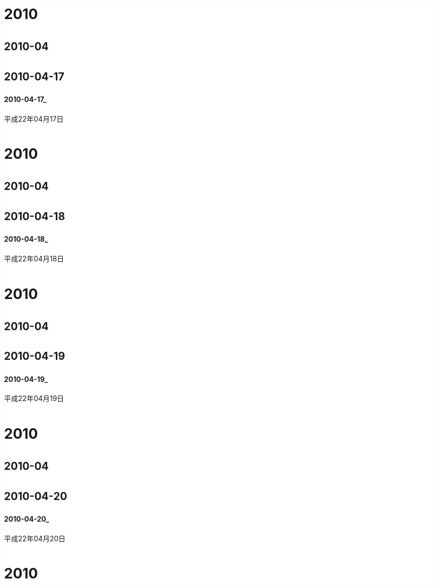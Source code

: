 
# 2010

## 2010-04

## 2010-04-17

#### 2010-04-17_

平成22年04月17日


# 2010

## 2010-04

## 2010-04-18

#### 2010-04-18_

平成22年04月18日


# 2010

## 2010-04

## 2010-04-19

#### 2010-04-19_

平成22年04月19日


# 2010

## 2010-04

## 2010-04-20

#### 2010-04-20_

平成22年04月20日


# 2010

